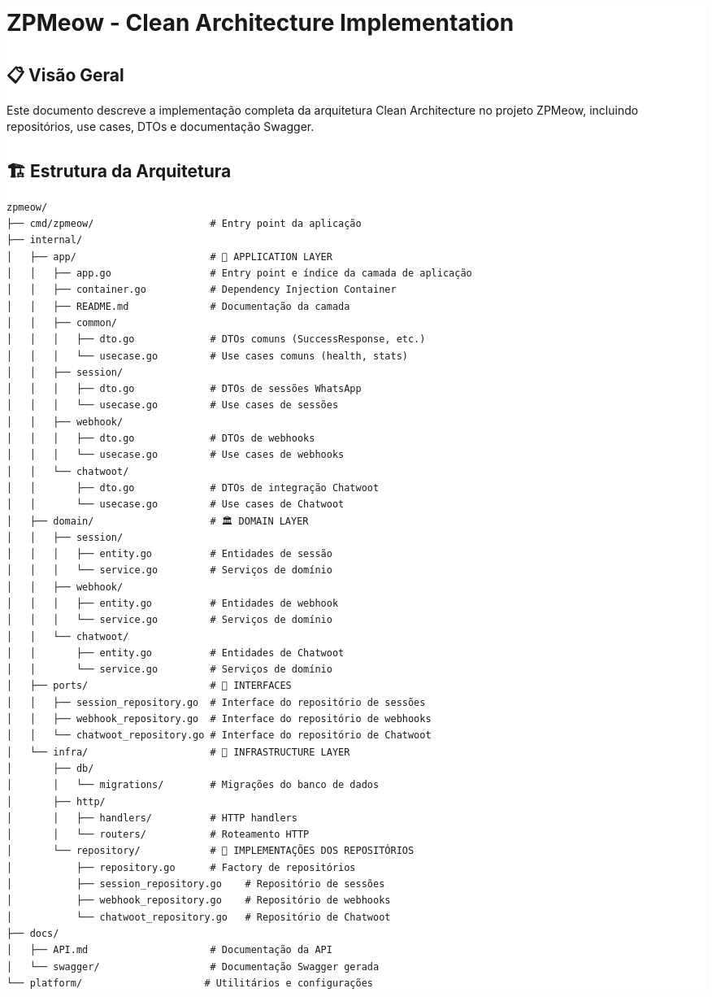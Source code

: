 # ZPMeow - Clean Architecture Implementation

## 📋 Visão Geral

Este documento descreve a implementação completa da arquitetura Clean Architecture no projeto ZPMeow, incluindo repositórios, use cases, DTOs e documentação Swagger.

## 🏗️ Estrutura da Arquitetura

```
zpmeow/
├── cmd/zpmeow/                    # Entry point da aplicação
├── internal/
│   ├── app/                       # 🎯 APPLICATION LAYER
│   │   ├── app.go                 # Entry point e índice da camada de aplicação
│   │   ├── container.go           # Dependency Injection Container
│   │   ├── README.md              # Documentação da camada
│   │   ├── common/
│   │   │   ├── dto.go             # DTOs comuns (SuccessResponse, etc.)
│   │   │   └── usecase.go         # Use cases comuns (health, stats)
│   │   ├── session/
│   │   │   ├── dto.go             # DTOs de sessões WhatsApp
│   │   │   └── usecase.go         # Use cases de sessões
│   │   ├── webhook/
│   │   │   ├── dto.go             # DTOs de webhooks
│   │   │   └── usecase.go         # Use cases de webhooks
│   │   └── chatwoot/
│   │       ├── dto.go             # DTOs de integração Chatwoot
│   │       └── usecase.go         # Use cases de Chatwoot
│   ├── domain/                    # 🏛️ DOMAIN LAYER
│   │   ├── session/
│   │   │   ├── entity.go          # Entidades de sessão
│   │   │   └── service.go         # Serviços de domínio
│   │   ├── webhook/
│   │   │   ├── entity.go          # Entidades de webhook
│   │   │   └── service.go         # Serviços de domínio
│   │   └── chatwoot/
│   │       ├── entity.go          # Entidades de Chatwoot
│   │       └── service.go         # Serviços de domínio
│   ├── ports/                     # 🔌 INTERFACES
│   │   ├── session_repository.go  # Interface do repositório de sessões
│   │   ├── webhook_repository.go  # Interface do repositório de webhooks
│   │   └── chatwoot_repository.go # Interface do repositório de Chatwoot
│   └── infra/                     # 🔧 INFRASTRUCTURE LAYER
│       ├── db/
│       │   └── migrations/        # Migrações do banco de dados
│       ├── http/
│       │   ├── handlers/          # HTTP handlers
│       │   └── routers/           # Roteamento HTTP
│       └── repository/            # 💾 IMPLEMENTAÇÕES DOS REPOSITÓRIOS
│           ├── repository.go      # Factory de repositórios
│           ├── session_repository.go    # Repositório de sessões
│           ├── webhook_repository.go    # Repositório de webhooks
│           └── chatwoot_repository.go   # Repositório de Chatwoot
├── docs/
│   ├── API.md                     # Documentação da API
│   └── swagger/                   # Documentação Swagger gerada
└── platform/                     # Utilitários e configurações
```
